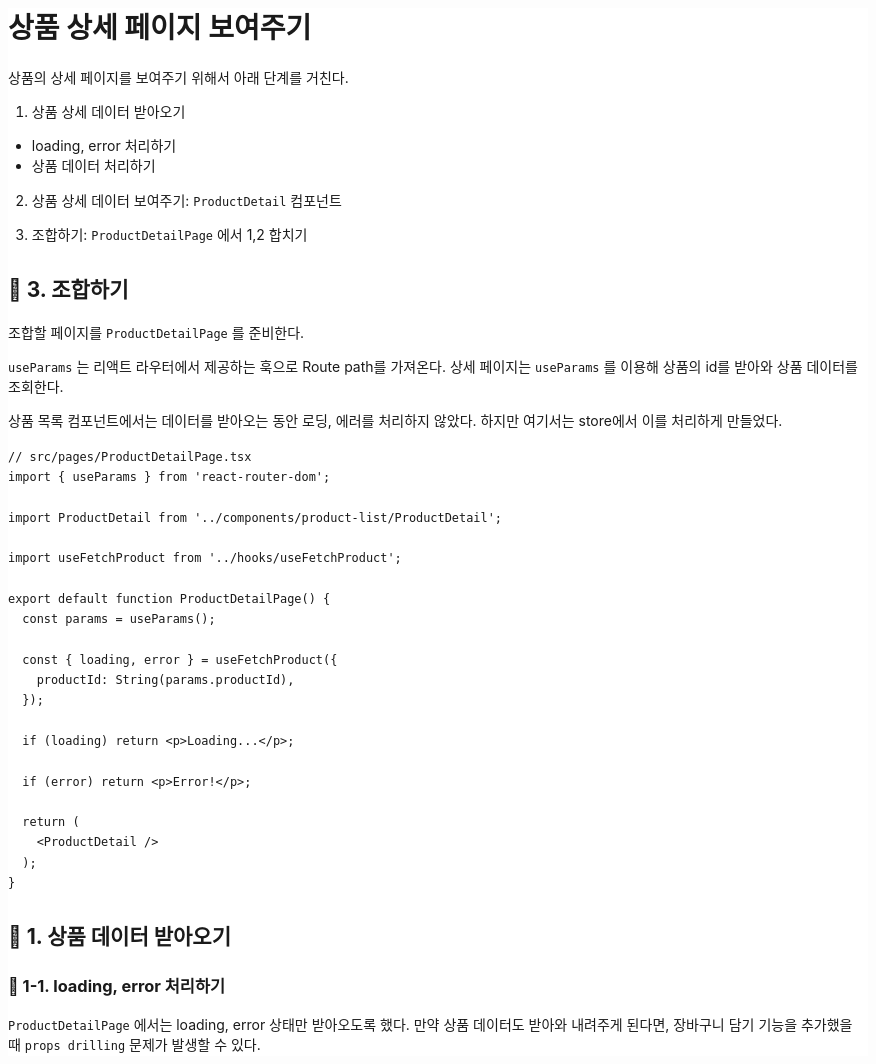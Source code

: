 # 상품 상세 페이지 보여주기

상품의 상세 페이지를 보여주기 위해서 아래 단계를 거친다.

1. 상품 상세 데이터 받아오기
  - loading, error 처리하기
  - 상품 데이터 처리하기

2. 상품 상세 데이터 보여주기: `ProductDetail` 컴포넌트

3. 조합하기: `ProductDetailPage` 에서 1,2 합치기

## 🐋 3. 조합하기

조합할 페이지를 `ProductDetailPage` 를 준비한다.

`useParams` 는 리액트 라우터에서 제공하는 훅으로 Route path를 가져온다. 상세 페이지는 `useParams` 를 이용해 상품의 id를 받아와 상품 데이터를 조회한다.

상품 목록 컴포넌트에서는 데이터를 받아오는 동안 로딩, 에러를 처리하지 않았다. 하지만 여기서는 store에서 이를 처리하게 만들었다.

```tsx
// src/pages/ProductDetailPage.tsx
import { useParams } from 'react-router-dom';

import ProductDetail from '../components/product-list/ProductDetail';

import useFetchProduct from '../hooks/useFetchProduct';

export default function ProductDetailPage() {
  const params = useParams();

  const { loading, error } = useFetchProduct({
    productId: String(params.productId),
  });

  if (loading) return <p>Loading...</p>;

  if (error) return <p>Error!</p>;

  return (
    <ProductDetail />
  );
}
```

## 🐋 1. 상품 데이터 받아오기

### 🐳 1-1. loading, error 처리하기

`ProductDetailPage` 에서는 loading, error 상태만 받아오도록 했다. 만약 상품 데이터도 받아와 내려주게 된다면, 장바구니 담기 기능을 추가했을 때 `props drilling` 문제가 발생할 수 있다.

